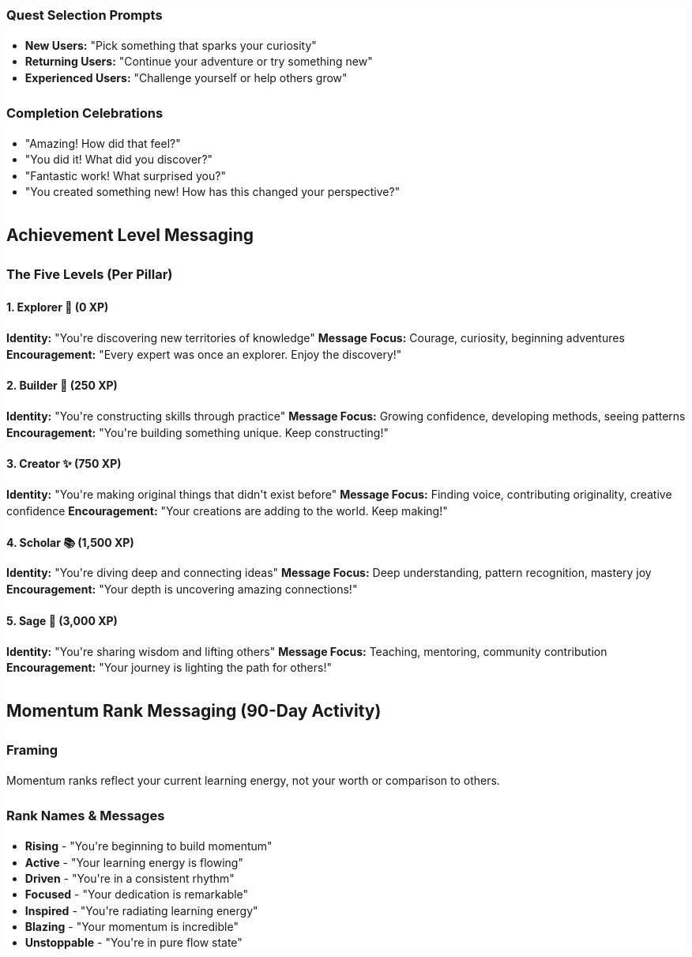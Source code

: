 ### Quest Selection Prompts
- **New Users:** "Pick something that sparks your curiosity"
- **Returning Users:** "Continue your adventure or try something new"
- **Experienced Users:** "Challenge yourself or help others grow"

### Completion Celebrations
- "Amazing! How did that feel?"
- "You did it! What did you discover?"
- "Fantastic work! What surprised you?"
- "You created something new! How has this changed your perspective?"

## Achievement Level Messaging

### The Five Levels (Per Pillar)

#### 1. Explorer 🌱 (0 XP)
**Identity:** "You're discovering new territories of knowledge"
**Message Focus:** Courage, curiosity, beginning adventures
**Encouragement:** "Every expert was once an explorer. Enjoy the discovery!"

#### 2. Builder 🔨 (250 XP)
**Identity:** "You're constructing skills through practice"
**Message Focus:** Growing confidence, developing methods, seeing patterns
**Encouragement:** "You're building something unique. Keep constructing!"

#### 3. Creator ✨ (750 XP)
**Identity:** "You're making original things that didn't exist before"
**Message Focus:** Finding voice, contributing originality, creative confidence
**Encouragement:** "Your creations are adding to the world. Keep making!"

#### 4. Scholar 📚 (1,500 XP)
**Identity:** "You're diving deep and connecting ideas"
**Message Focus:** Deep understanding, pattern recognition, mastery joy
**Encouragement:** "Your depth is uncovering amazing connections!"

#### 5. Sage 🔮 (3,000 XP)
**Identity:** "You're sharing wisdom and lifting others"
**Message Focus:** Teaching, mentoring, community contribution
**Encouragement:** "Your journey is lighting the path for others!"

## Momentum Rank Messaging (90-Day Activity)

### Framing
Momentum ranks reflect your current learning energy, not your worth or comparison to others.

### Rank Names & Messages
- **Rising** - "You're beginning to build momentum"
- **Active** - "Your learning energy is flowing"
- **Driven** - "You're in a consistent rhythm"
- **Focused** - "Your dedication is remarkable"
- **Inspired** - "You're radiating learning energy"
- **Blazing** - "Your momentum is incredible"
- **Unstoppable** - "You're in pure flow state"
